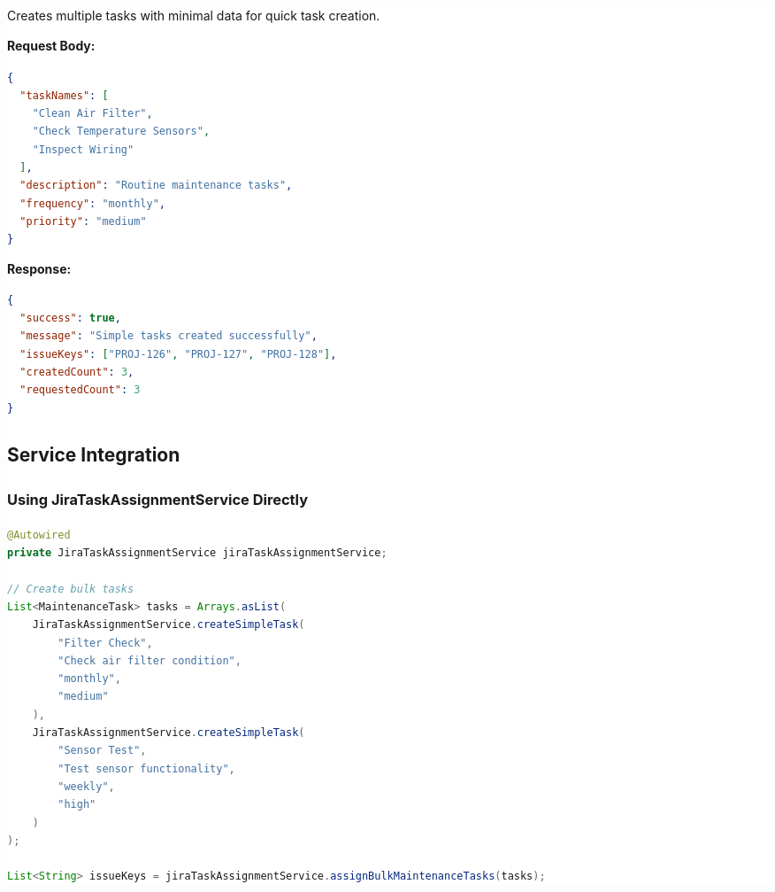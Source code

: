 Creates multiple tasks with minimal data for quick task creation.

**Request Body:**
```json
{
  "taskNames": [
    "Clean Air Filter",
    "Check Temperature Sensors",
    "Inspect Wiring"
  ],
  "description": "Routine maintenance tasks",
  "frequency": "monthly",
  "priority": "medium"
}
```

**Response:**
```json
{
  "success": true,
  "message": "Simple tasks created successfully",
  "issueKeys": ["PROJ-126", "PROJ-127", "PROJ-128"],
  "createdCount": 3,
  "requestedCount": 3
}
```

## Service Integration

### Using JiraTaskAssignmentService Directly

```java
@Autowired
private JiraTaskAssignmentService jiraTaskAssignmentService;

// Create bulk tasks
List<MaintenanceTask> tasks = Arrays.asList(
    JiraTaskAssignmentService.createSimpleTask(
        "Filter Check", 
        "Check air filter condition", 
        "monthly", 
        "medium"
    ),
    JiraTaskAssignmentService.createSimpleTask(
        "Sensor Test", 
        "Test sensor functionality", 
        "weekly", 
        "high"
    )
);

List<String> issueKeys = jiraTaskAssignmentService.assignBulkMaintenanceTasks(tasks);
```
